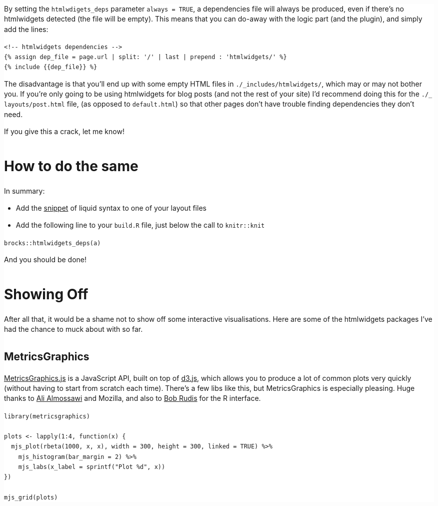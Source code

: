 By setting the `htmlwdigets_deps` parameter `always = TRUE`, a
dependencies file will always be produced, even if there’s no
htmlwidgets detected (the file will be empty). This means that you can
do-away with the logic part (and the plugin), and simply add the lines:

``` {.html}
<!-- htmlwidgets dependencies --> 
{% assign dep_file = page.url | split: '/' | last | prepend : 'htmlwidgets/' %}
{% include {{dep_file}} %}
```

The disadvantage is that you’ll end up with some empty HTML files in
`./_includes/htmlwidgets/`, which may or may not bother you. If you’re
only going to be using htmlwidgets for blog posts (and not the rest of
your site) I’d recommend doing this for the `./_layouts/post.html` file,
(as opposed to `default.html`) so that other pages don’t have trouble
finding dependencies they don’t need.

If you give this a crack, let me know!

How to do the same
==================

In summary:

-   Add the [snippet](#including-the-extra-html) of liquid syntax to one
    of your layout files

-   Add the following line to your `build.R` file, just below the call
    to `knitr::knit`

``` {.r}
brocks::htmlwidgets_deps(a)
```

And you should be done!

Showing Off
===========

After all that, it would be a shame not to show off some interactive
visualisations. Here are some of the htmlwidgets packages I’ve had the
chance to muck about with so far.

MetricsGraphics
---------------

[MetricsGraphics.js](http://metricsgraphicsjs.org/) is a JavaScript API,
built on top of [d3.js](http://d3js.org/), which allows you to produce a
lot of common plots very quickly (without having to start from scratch
each time). There’s a few libs like this, but MetricsGraphics is
especially pleasing. Huge thanks to [Ali
Almossawi](http://almossawi.com/) and Mozilla, and also to [Bob
Rudis](http://rud.is/b/) for the R interface.

``` {.r}
library(metricsgraphics)

plots <- lapply(1:4, function(x) {
  mjs_plot(rbeta(1000, x, x), width = 300, height = 300, linked = TRUE) %>%
    mjs_histogram(bar_margin = 2) %>%
    mjs_labs(x_label = sprintf("Plot %d", x))
})

mjs_grid(plots)
```

